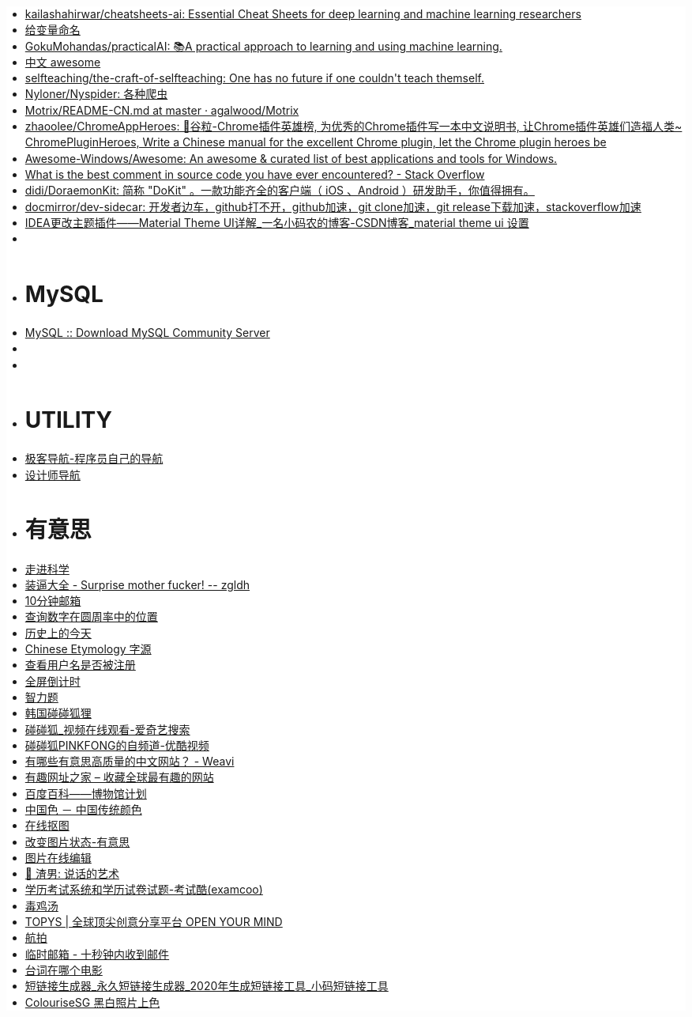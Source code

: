 * [kailashahirwar/cheatsheets-ai: Essential Cheat Sheets for deep learning and machine learning researchers](https://github.com/kailashahirwar/cheatsheets-ai)
* [给变量命名](https://unbug.github.io/codelf/)
* [GokuMohandas/practicalAI: 📚A practical approach to learning and using machine learning.](https://github.com/GokuMohandas/practicalAI/)
* [中文 awesome](https://github.com/ityouknow/awesome-list)
* [selfteaching/the-craft-of-selfteaching: One has no future if one couldn't teach themself.](https://github.com/selfteaching/the-craft-of-selfteaching)
* [Nyloner/Nyspider: 各种爬虫](https://github.com/Nyloner/Nyspider)
* [Motrix/README-CN.md at master · agalwood/Motrix](https://github.com/agalwood/Motrix/blob/master/README-CN.md)
* [zhaoolee/ChromeAppHeroes: 🌈谷粒-Chrome插件英雄榜, 为优秀的Chrome插件写一本中文说明书, 让Chrome插件英雄们造福人类~ ChromePluginHeroes, Write a Chinese manual for the excellent Chrome plugin, let the Chrome plugin heroes be](https://github.com/zhaoolee/ChromeAppHeroes)
* [Awesome-Windows/Awesome: An awesome & curated list of best applications and tools for Windows.](https://github.com/Awesome-Windows/Awesome)
* [What is the best comment in source code you have ever encountered? - Stack Overflow](https://stackoverflow.com/questions/184618/what-is-the-best-comment-in-source-code-you-have-ever-encountered)
* [didi/DoraemonKit: 简称 "DoKit" 。一款功能齐全的客户端（ iOS 、Android ）研发助手，你值得拥有。](https://github.com/didi/DoraemonKit)
* [docmirror/dev-sidecar: 开发者边车，github打不开，github加速，git clone加速，git release下载加速，stackoverflow加速](https://github.com/docmirror/dev-sidecar)
* [IDEA更改主题插件——Material Theme UI详解_一名小码农的博客-CSDN博客_material theme ui 设置](https://blog.csdn.net/zyx1260168395/article/details/102928172?utm_medium=distribute.pc_aggpage_search_result.none-task-blog-2~aggregatepage~first_rank_v2~rank_aggregation-5-102928172.pc_agg_rank_aggregation&utm_term=material+theme+ui%E6%8F%92%E4%BB%B6&spm=1000.2123.3001.4430)
* 
* # MySQL
* [MySQL :: Download MySQL Community Server](https://dev.mysql.com/downloads/mysql/)
* 
* 
* # UTILITY
* [极客导航-程序员自己的导航](http://www.jikedaohang.com/)
* [设计师导航](https://hao.uisdc.com/)
* # 有意思
* [走进科学](http://jandan.net/tag/%E8%B5%B0%E8%BF%9B%E7%A7%91%E5%AD%A6)
* [装逼大全 - Surprise mother fucker! -- zgldh](https://www.zhuangbi.info/)
* [10分钟邮箱](https://10minutemail.net/)
* [查询数字在圆周率中的位置](https://www.1415926pi.com/getIndex.html)
* [历史上的今天](http://www.lssdjt.com/)
* [Chinese Etymology 字源](http://hanziyuan.net/#home)
* [查看用户名是否被注册](https://namechk.com/)
* [全屏倒计时](http://e.ggtimer.com/)
* [智力题](http://www.iqsuperman.net/)
* [韩国碰碰狐狸](https://tv.naver.com/pinkfong)
* [碰碰狐_视频在线观看-爱奇艺搜索](https://so.iqiyi.com/so/q_%E7%A2%B0%E7%A2%B0%E7%8B%90?source=input&sr=235345094717)
* [碰碰狐PINKFONG的自频道-优酷视频](https://i.youku.com/i/UMzE0ODc4ODc1Mg==/videos?spm=a2hzp.8244740.0.0)
* [有哪些有意思高质量的中文网站？ - Weavi](https://weavi.com/@/11757)
* [有趣网址之家 – 收藏全球最有趣的网站](https://youquhome.com/)
* [百度百科——博物馆计划](https://baike.baidu.com/museum)
* [中国色 － 中国传统颜色](http://zhongguose.com/)
* [在线抠图](https://www.remove.bg/)
* [改变图片状态-有意思](https://photomosh.com/)
* [图片在线编辑](https://www.iloveimg.com/zh-cn)
* [🐒 渣男: 说话的艺术](https://lovelive.tools/)
* [学历考试系统和学历试卷试题-考试酷(examcoo)](https://www.examcoo.com/index/detail/mid/1)
* [毒鸡汤](https://8zt.cc/)
* [TOPYS | 全球顶尖创意分享平台 OPEN YOUR MIND](https://www.topys.cn/)
* [航拍](https://www.skypixel.com/search/videos?q=%E6%B5%8E%E5%8D%97)
* [临时邮箱 - 十秒钟内收到邮件](https://linshiyouxiang.net/)
* [台词在哪个电影](http://www.subzin.com/)
* [短链接生成器_永久短链接生成器_2020年生成短链接工具_小码短链接工具](https://xiaomark.com/)
* [ColouriseSG 黑白照片上色](https://colourise.sg/)